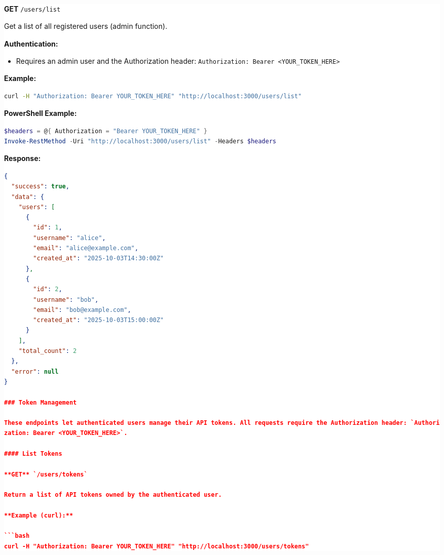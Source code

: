 **GET** `/users/list`

Get a list of all registered users (admin function).

**Authentication:**

- Requires an admin user and the Authorization header: `Authorization: Bearer <YOUR_TOKEN_HERE>`

**Example:**

```bash
curl -H "Authorization: Bearer YOUR_TOKEN_HERE" "http://localhost:3000/users/list"
```

**PowerShell Example:**

```powershell
$headers = @{ Authorization = "Bearer YOUR_TOKEN_HERE" }
Invoke-RestMethod -Uri "http://localhost:3000/users/list" -Headers $headers
```

**Response:**

```json
{
  "success": true,
  "data": {
    "users": [
      {
        "id": 1,
        "username": "alice",
        "email": "alice@example.com",
        "created_at": "2025-10-03T14:30:00Z"
      },
      {
        "id": 2,
        "username": "bob",
        "email": "bob@example.com",
        "created_at": "2025-10-03T15:00:00Z"
      }
    ],
    "total_count": 2
  },
  "error": null
}

### Token Management

These endpoints let authenticated users manage their API tokens. All requests require the Authorization header: `Authorization: Bearer <YOUR_TOKEN_HERE>`.

#### List Tokens

**GET** `/users/tokens`

Return a list of API tokens owned by the authenticated user.

**Example (curl):**

```bash
curl -H "Authorization: Bearer YOUR_TOKEN_HERE" "http://localhost:3000/users/tokens"
```
